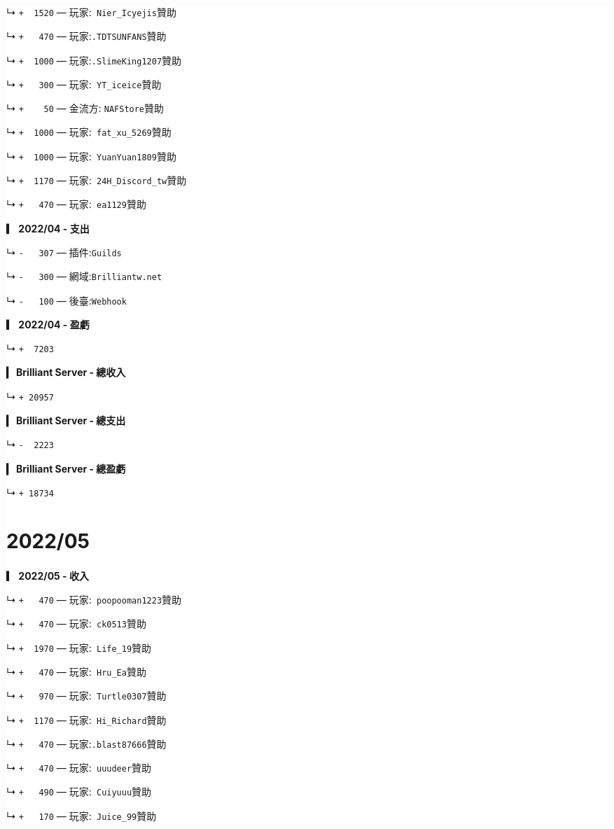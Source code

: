 ↳ ` +  1520 ` — 玩家:`  Nier_Icyejis `贊助

↳ ` +   470 ` — 玩家:` .TDTSUNFANS `贊助

↳ ` +  1000 ` — 玩家:` .SlimeKing1207 `贊助

↳ ` +   300 ` — 玩家:`  YT_iceice `贊助

↳ ` +    50 ` — 金流方: ` NAFStore `贊助

↳ ` +  1000 ` — 玩家:`  fat_xu_5269 `贊助

↳ ` +  1000 ` — 玩家:`  YuanYuan1809 `贊助

↳ ` +  1170 ` — 玩家:`  24H_Discord_tw `贊助

↳ ` +   470 ` — 玩家:`  ea1129 `贊助

**▎ 2022/04 - 支出**

↳ ` -   307 ` — 插件:` Guilds `

↳ ` -   300 ` — 網域:` Brilliantw.net `

↳ ` -   100 ` — 後臺:` Webhook `

**▎ 2022/04 - 盈虧**

↳ ` +  7203 `

**▎ Brilliant Server - 總收入**

↳ ` + 20957 `

**▎ Brilliant Server - 總支出**

↳ ` -  2223 `

**▎ Brilliant Server - 總盈虧**

↳ ` + 18734 `
# 2022/05
**▎ 2022/05 - 收入**

↳ ` +   470 ` — 玩家:`  poopooman1223 `贊助

↳ ` +   470 ` — 玩家:`  ck0513 `贊助

↳ ` +  1970 ` — 玩家:`  Life_19 `贊助

↳ ` +   470 ` — 玩家:`  Hru_Ea `贊助

↳ ` +   970 ` — 玩家:`  Turtle0307 `贊助

↳ ` +  1170 ` — 玩家:`  Hi_Richard `贊助

↳ ` +   470 ` — 玩家:` .blast87666 `贊助

↳ ` +   470 ` — 玩家:`  uuudeer `贊助

↳ ` +   490 ` — 玩家:`  Cuiyuuu `贊助

↳ ` +   170 ` — 玩家:`  Juice_99 `贊助
